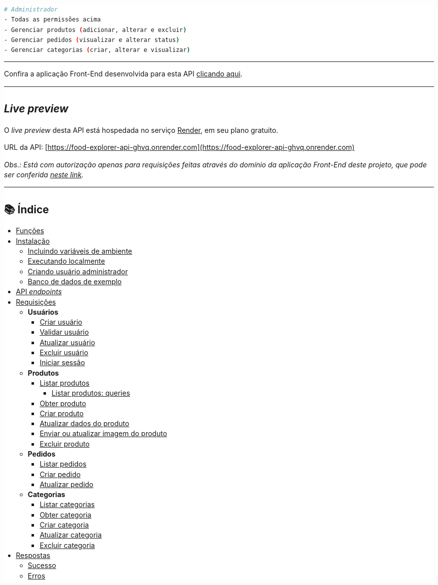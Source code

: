 ```bash
# Administrador
- Todas as permissões acima
- Gerenciar produtos (adicionar, alterar e excluir)
- Gerenciar pedidos (visualizar e alterar status)
- Gerenciar categorias (criar, alterar e visualizar)
```

---

Confira a aplicação Front-End desenvolvida para esta API [clicando aqui](https://github.com/julianosill/rocketseat-food-explorer-web).

---

## _Live preview_

O _live preview_ desta API está hospedada no serviço [Render](https://render.com), em seu plano gratuito.

URL da API: [https://food-explorer-api-ghvq.onrender.com](https://food-explorer-api-ghvq.onrender.com)

_Obs.: Está com autorização apenas para requisições feitas através do domínio da aplicação Front-End deste projeto, que pode ser conferida [neste link](https://github.com/julianosill/rocketseat-food-explorer-web)._

---

## 📚 Índice

- [Funções](#funções)
- [Instalação](#instalação)
  - [Incluindo variáveis de ambiente](#incluindo-variáveis-de-ambiente)
  - [Executando localmente](#executando-localmente)
  - [Criando usuário administrador](#criando-usuário-administrador)
  - [Banco de dados de exemplo](#banco-de-dados-de-exemplo)
- [API _endpoints_](#api-endpoints)
- [Requisições](#requisições)
  - **Usuários**
    - [Criar usuário](#criar-usuário)
    - [Validar usuário](#validar-usuário)
    - [Atualizar usuário](#atualizar-usuário)
    - [Excluir usuário](#excluir-usuário)
    - [Iniciar sessão](#iniciar-sessão)
  - **Produtos**
    - [Listar produtos](#listar-produtos)
      - [Listar produtos: queries](#listar-produtos-queries)
    - [Obter produto](#obter-produto)
    - [Criar produto](#criar-produto)
    - [Atualizar dados do produto](#atualizar-dados-do-produto)
    - [Enviar ou atualizar imagem do produto](#enviar-ou-atualizar-imagem-do-produto)
    - [Excluir produto](#excluir-produto)
  - **Pedidos**
    - [Listar pedidos](#listar-pedidos)
    - [Criar pedido](#criar-pedido)
    - [Atualizar pedido](#atualizar-pedido)
  - **Categorias**
    - [Listar categorias](#listar-categorias)
    - [Obter categoria](#obter-categoria)
    - [Criar categoria](#criar-categoria)
    - [Atualizar categoria](#atualizar-categoria)
    - [Excluir categoria](#excluir-categoria)
- [Respostas](#respostas)
  - [Sucesso](#sucesso)
  - [Erros](#erros)